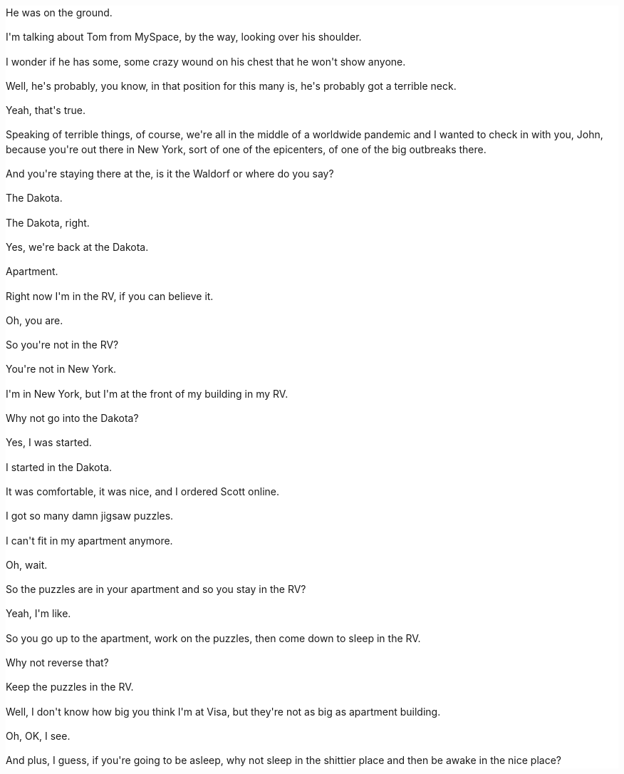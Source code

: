 He was on the ground.

I'm talking about Tom from MySpace, by the way, looking over his shoulder.

I wonder if he has some, some crazy wound on his chest that he won't show anyone.

Well, he's probably, you know, in that position for this many is, he's probably got a terrible neck.

Yeah, that's true.

Speaking of terrible things, of course, we're all in the middle of a worldwide pandemic and I wanted to check in with you, John, because you're out there in New York, sort of one of the epicenters, of one of the big outbreaks there.

And you're staying there at the, is it the Waldorf or where do you say?

The Dakota.

The Dakota, right.

Yes, we're back at the Dakota.

Apartment.

Right now I'm in the RV, if you can believe it.

Oh, you are.

So you're not in the RV?

You're not in New York.

I'm in New York, but I'm at the front of my building in my RV.

Why not go into the Dakota?

Yes, I was started.

I started in the Dakota.

It was comfortable, it was nice, and I ordered Scott online.

I got so many damn jigsaw puzzles.

I can't fit in my apartment anymore.

Oh, wait.

So the puzzles are in your apartment and so you stay in the RV?

Yeah, I'm like.

So you go up to the apartment, work on the puzzles, then come down to sleep in the RV.

Why not reverse that?

Keep the puzzles in the RV.

Well, I don't know how big you think I'm at Visa, but they're not as big as apartment building.

Oh, OK, I see.

And plus, I guess, if you're going to be asleep, why not sleep in the shittier place and then be awake in the nice place?
